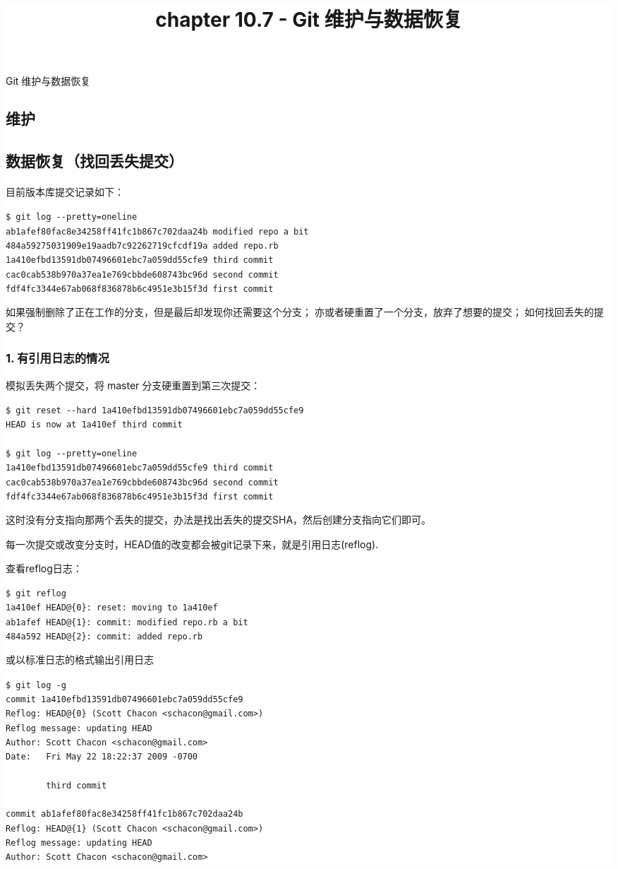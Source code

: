 ﻿---
title: chapter 10.7 - Git 维护与数据恢复
categories: Git
tags: Git
---

Git 维护与数据恢复



## 维护

## 数据恢复（找回丢失提交）

目前版本库提交记录如下：

```
$ git log --pretty=oneline
ab1afef80fac8e34258ff41fc1b867c702daa24b modified repo a bit
484a59275031909e19aadb7c92262719cfcdf19a added repo.rb
1a410efbd13591db07496601ebc7a059dd55cfe9 third commit
cac0cab538b970a37ea1e769cbbde608743bc96d second commit
fdf4fc3344e67ab068f836878b6c4951e3b15f3d first commit
```
如果强制删除了正在工作的分支，但是最后却发现你还需要这个分支；
亦或者硬重置了一个分支，放弃了想要的提交；
如何找回丢失的提交？

### 1. 有引用日志的情况

模拟丢失两个提交，将 master 分支硬重置到第三次提交：
```
$ git reset --hard 1a410efbd13591db07496601ebc7a059dd55cfe9
HEAD is now at 1a410ef third commit

$ git log --pretty=oneline
1a410efbd13591db07496601ebc7a059dd55cfe9 third commit
cac0cab538b970a37ea1e769cbbde608743bc96d second commit
fdf4fc3344e67ab068f836878b6c4951e3b15f3d first commit
```
这时没有分支指向那两个丢失的提交，办法是找出丢失的提交SHA，然后创建分支指向它们即可。

每一次提交或改变分支时，HEAD值的改变都会被git记录下来，就是引用日志(reflog).

查看reflog日志：
```
$ git reflog
1a410ef HEAD@{0}: reset: moving to 1a410ef
ab1afef HEAD@{1}: commit: modified repo.rb a bit
484a592 HEAD@{2}: commit: added repo.rb
```

或以标准日志的格式输出引用日志
```
$ git log -g
commit 1a410efbd13591db07496601ebc7a059dd55cfe9
Reflog: HEAD@{0} (Scott Chacon <schacon@gmail.com>)
Reflog message: updating HEAD
Author: Scott Chacon <schacon@gmail.com>
Date:   Fri May 22 18:22:37 2009 -0700

		third commit

commit ab1afef80fac8e34258ff41fc1b867c702daa24b
Reflog: HEAD@{1} (Scott Chacon <schacon@gmail.com>)
Reflog message: updating HEAD
Author: Scott Chacon <schacon@gmail.com>
```